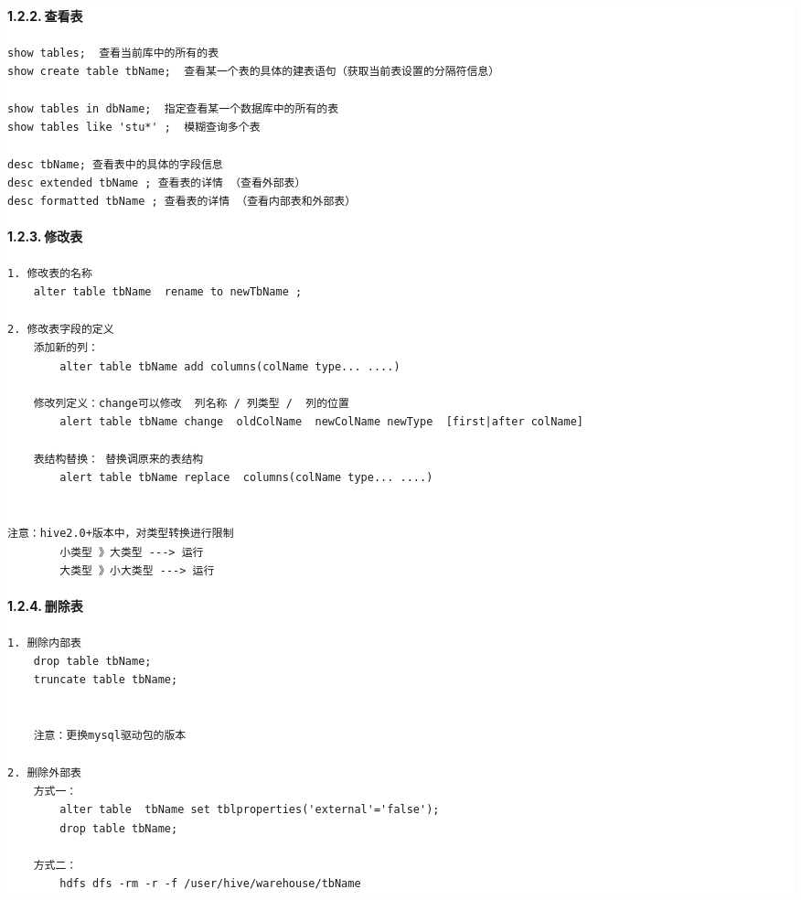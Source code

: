 #### 1.2.2. 查看表

```
show tables;  查看当前库中的所有的表
show create table tbName;  查看某一个表的具体的建表语句（获取当前表设置的分隔符信息）

show tables in dbName;  指定查看某一个数据库中的所有的表
show tables like 'stu*' ;  模糊查询多个表

desc tbName; 查看表中的具体的字段信息
desc extended tbName ; 查看表的详情 （查看外部表）
desc formatted tbName ; 查看表的详情 （查看内部表和外部表）
```

#### 1.2.3. 修改表

```
1. 修改表的名称
    alter table tbName  rename to newTbName ;

2. 修改表字段的定义
    添加新的列：
        alter table tbName add columns(colName type... ....)

    修改列定义：change可以修改  列名称 / 列类型 /  列的位置
        alert table tbName change  oldColName  newColName newType  [first|after colName]

    表结构替换： 替换调原来的表结构
        alert table tbName replace  columns(colName type... ....)


注意：hive2.0+版本中，对类型转换进行限制
        小类型 》大类型 ---> 运行
        大类型 》小大类型 ---> 运行
```

#### 1.2.4. 删除表

```
1. 删除内部表
    drop table tbName;
    truncate table tbName;


    注意：更换mysql驱动包的版本

2. 删除外部表
    方式一：
        alter table  tbName set tblproperties('external'='false');  
        drop table tbName;

    方式二：
        hdfs dfs -rm -r -f /user/hive/warehouse/tbName
```
